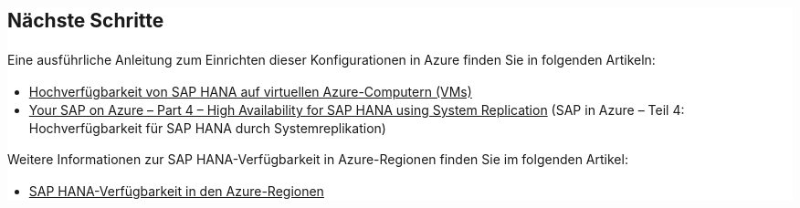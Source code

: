 ## <a name="next-steps"></a>Nächste Schritte

Eine ausführliche Anleitung zum Einrichten dieser Konfigurationen in Azure finden Sie in folgenden Artikeln:

- [Hochverfügbarkeit von SAP HANA auf virtuellen Azure-Computern (VMs)](sap-hana-high-availability.md)
- [Your SAP on Azure – Part 4 – High Availability for SAP HANA using System Replication](https://blogs.sap.com/2018/01/08/your-sap-on-azure-part-4-high-availability-for-sap-hana-using-system-replication/) (SAP in Azure – Teil 4: Hochverfügbarkeit für SAP HANA durch Systemreplikation)

Weitere Informationen zur SAP HANA-Verfügbarkeit in Azure-Regionen finden Sie im folgenden Artikel:

- [SAP HANA-Verfügbarkeit in den Azure-Regionen](./sap-hana-availability-across-regions.md)